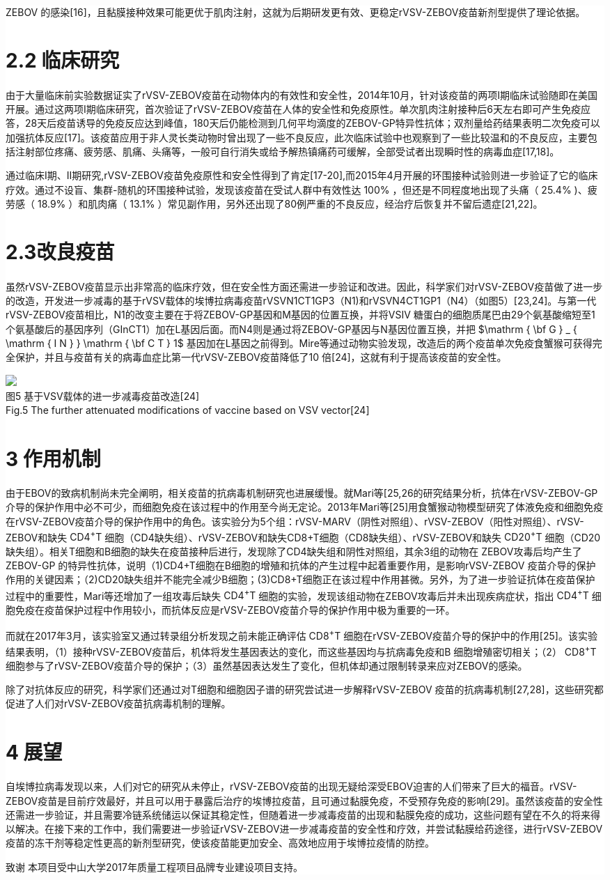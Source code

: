 ZEBOV 的感染[16]，且黏膜接种效果可能更优于肌肉注射，这就为后期研发更有效、更稳定rVSV-ZEBOV疫苗新剂型提供了理论依据。

# 2.2 临床研究

由于大量临床前实验数据证实了rVSV-ZEBOV疫苗在动物体内的有效性和安全性，2014年10月，针对该疫苗的两项I期临床试验随即在美国开展。通过这两项I期临床研究，首次验证了rVSV-ZEBOV疫苗在人体的安全性和免疫原性。单次肌肉注射接种后6天左右即可产生免疫应答，28天后疫苗诱导的免疫反应达到峰值，180天后仍能检测到几何平均滴度的ZEBOV-GP特异性抗体；双剂量给药结果表明二次免疫可以加强抗体反应[17]。该疫苗应用于非人灵长类动物时曾出现了一些不良反应，此次临床试验中也观察到了一些比较温和的不良反应，主要包括注射部位疼痛、疲劳感、肌痛、头痛等，一般可自行消失或给予解热镇痛药可缓解，全部受试者出现瞬时性的病毒血症[17,18]。

通过临床I期、II期研究,rVSV-ZEBOV疫苗免疫原性和安全性得到了肯定[17-20],而2015年4月开展的环围接种试验则进一步验证了它的临床疗效。通过不设盲、集群-随机的环围接种试验，发现该疫苗在受试人群中有效性达 $100 \%$ ，但还是不同程度地出现了头痛（ $2 5 . 4 \%$ )、疲劳感（ $1 8 . 9 \%$ ）和肌肉痛（ $1 3 . 1 \%$ ）常见副作用，另外还出现了80例严重的不良反应，经治疗后恢复并不留后遗症[21,22]。

# 2.3改良疫苗

虽然rVSV-ZEBOV疫苗显示出非常高的临床疗效，但在安全性方面还需进一步验证和改进。因此，科学家们对rVSV-ZEBOV疫苗做了进一步的改造，开发进一步减毒的基于rVSV载体的埃博拉病毒疫苗rVSVN1CT1GP3（N1)和rVSVN4CT1GP1（N4）（如图5）[23,24]。与第一代rVSV-ZEBOV疫苗相比，N1的改变主要在于将ZEBOV-GP基因和M基因的位置互换，并将VSIV 糖蛋白的细胞质尾巴由29个氨基酸缩短至1个氨基酸后的基因序列（GInCT1）加在L基因后面。而N4则是通过将ZEBOV-GP基因与N基因位置互换，并把 $\mathrm { \bf G } _ { \mathrm { I N } } \mathrm { \bf C T } 1$ 基因加在L基因之前得到。Mire等通过动物实验发现，改造后的两个疫苗单次免疫食蟹猴可获得完全保护，并且与疫苗有关的病毒血症比第一代rVSV-ZEBOV疫苗降低了10 倍[24]，这就有利于提高该疫苗的安全性。

![](images/d2db6af1a88c03390223eaccb065bc73fdc172f950493d462eddb20a05f20efa.jpg)  
图5 基于VSV载体的进一步减毒疫苗改造[24]  
Fig.5 The further attenuated modifications of vaccine based on VSV vector[24]

# 3 作用机制

由于EBOV的致病机制尚未完全阐明，相关疫苗的抗病毒机制研究也进展缓慢。就Mari等[25,26的研究结果分析，抗体在rVSV-ZEBOV-GP介导的保护作用中必不可少，而细胞免疫在该过程中的作用至今尚无定论。2013年Mari等[25]用食蟹猴动物模型研究了体液免疫和细胞免疫在rVSV-ZEBOV疫苗介导的保护作用中的角色。该实验分为5个组：rVSV-MARV（阴性对照组）、rVSV-ZEBOV（阳性对照组）、rVSV-ZEBOV和缺失 $\mathrm { C D 4 ^ { + } T }$ 细胞（CD4缺失组）、rVSV-ZEBOV和缺失CD8+T细胞（CD8缺失组）、rVSV-ZEBOV和缺失 $\mathrm { C D } 2 0 ^ { + } \mathrm { T }$ 细胞（CD20 缺失组）。相关T细胞和B细胞的缺失在疫苗接种后进行，发现除了CD4缺失组和阴性对照组，其余3组的动物在 ZEBOV攻毒后均产生了ZEBOV-GP 的特异性抗体，说明（1)CD4+T细胞在B细胞的增殖和抗体的产生过程中起着重要作用，是影响rVSV-ZEBOV 疫苗介导的保护作用的关键因素；（2)CD20缺失组并不能完全减少B细胞；(3)CD8+T细胞正在该过程中作用甚微。另外，为了进一步验证抗体在疫苗保护过程中的重要性，Mari等还增加了一组攻毒后缺失 $\mathrm { C D 4 ^ { + } T }$ 细胞的实验，发现该组动物在ZEBOV攻毒后并未出现疾病症状，指出 $\mathrm { C D 4 ^ { + } T }$ 细胞免疫在疫苗保护过程中作用较小，而抗体反应是rVSV-ZEBOV疫苗介导的保护作用中极为重要的一环。

而就在2017年3月，该实验室又通过转录组分析发现之前未能正确评估 $\mathrm { C D 8 ^ { + } T }$ 细胞在rVSV-ZEBOV疫苗介导的保护中的作用[25]。该实验结果表明，（1）接种rVSV-ZEBOV疫苗后，机体将发生基因表达的变化，而这些基因均与抗病毒免疫和B 细胞增殖密切相关；（2） $\mathrm { C D 8 ^ { + } T }$ 细胞参与了rVSV-ZEBOV疫苗介导的保护；（3）虽然基因表达发生了变化，但机体却通过限制转录来应对ZEBOV的感染。

除了对抗体反应的研究，科学家们还通过对T细胞和细胞因子谱的研究尝试进一步解释rVSV-ZEBOV 疫苗的抗病毒机制[27,28]，这些研究都促进了人们对rVSV-ZEBOV疫苗抗病毒机制的理解。

# 4 展望

自埃博拉病毒发现以来，人们对它的研究从未停止，rVSV-ZEBOV疫苗的出现无疑给深受EBOV迫害的人们带来了巨大的福音。rVSV-ZEBOV疫苗是目前疗效最好，并且可以用于暴露后治疗的埃博拉疫苗，且可通过黏膜免疫，不受预存免疫的影响[29]。虽然该疫苗的安全性还需进一步验证，并且需要冷链系统储运以保证其稳定性，但随着进一步减毒疫苗的出现和黏膜免疫的成功，这些问题有望在不久的将来得以解决。在接下来的工作中，我们需要进一步验证rVSV-ZEBOV进一步减毒疫苗的安全性和疗效，并尝试黏膜给药途径，进行rVSV-ZEBOV疫苗的冻干剂等稳定性更高的新剂型研究，使该疫苗能更加安全、高效地应用于埃博拉疫情的防控。

致谢 本项目受中山大学2017年质量工程项目品牌专业建设项目支持。
